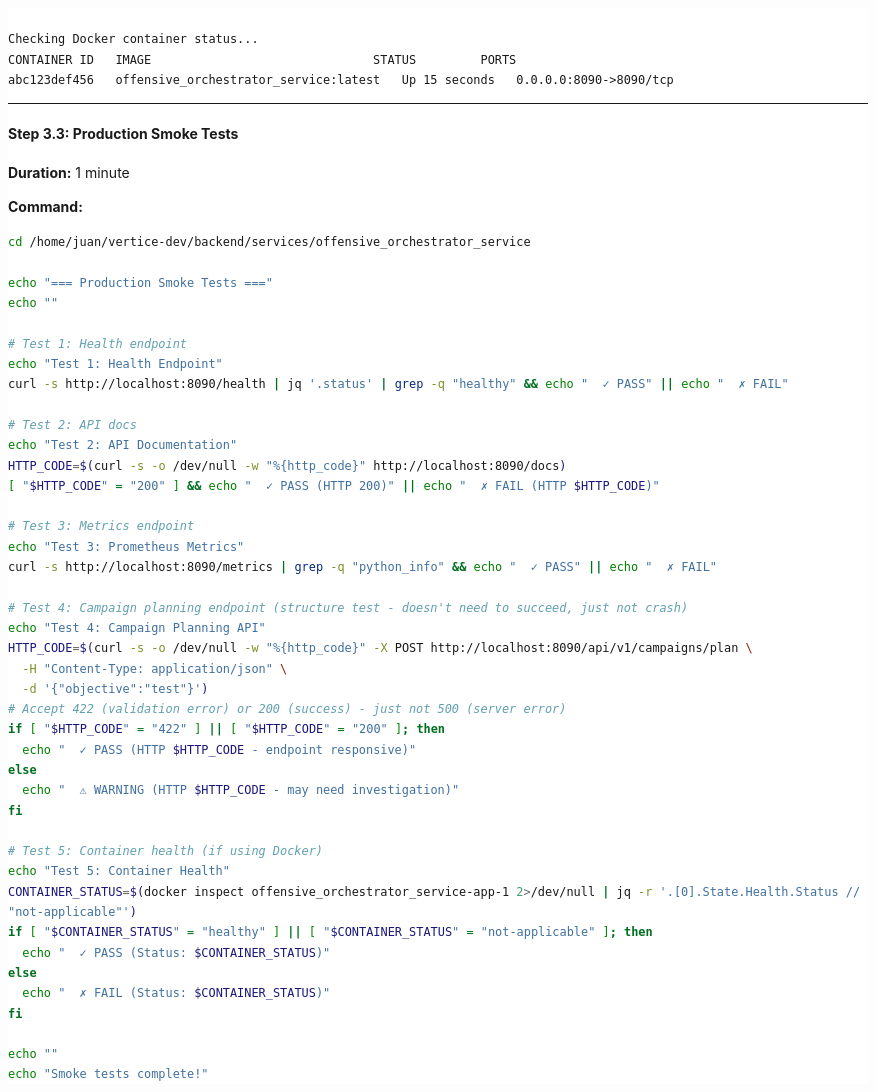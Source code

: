 ```

Checking Docker container status...
CONTAINER ID   IMAGE                               STATUS         PORTS
abc123def456   offensive_orchestrator_service:latest   Up 15 seconds   0.0.0.0:8090->8090/tcp
```

---

#### Step 3.3: Production Smoke Tests

**Duration:** 1 minute

**Command:**
```bash
cd /home/juan/vertice-dev/backend/services/offensive_orchestrator_service

echo "=== Production Smoke Tests ==="
echo ""

# Test 1: Health endpoint
echo "Test 1: Health Endpoint"
curl -s http://localhost:8090/health | jq '.status' | grep -q "healthy" && echo "  ✓ PASS" || echo "  ✗ FAIL"

# Test 2: API docs
echo "Test 2: API Documentation"
HTTP_CODE=$(curl -s -o /dev/null -w "%{http_code}" http://localhost:8090/docs)
[ "$HTTP_CODE" = "200" ] && echo "  ✓ PASS (HTTP 200)" || echo "  ✗ FAIL (HTTP $HTTP_CODE)"

# Test 3: Metrics endpoint
echo "Test 3: Prometheus Metrics"
curl -s http://localhost:8090/metrics | grep -q "python_info" && echo "  ✓ PASS" || echo "  ✗ FAIL"

# Test 4: Campaign planning endpoint (structure test - doesn't need to succeed, just not crash)
echo "Test 4: Campaign Planning API"
HTTP_CODE=$(curl -s -o /dev/null -w "%{http_code}" -X POST http://localhost:8090/api/v1/campaigns/plan \
  -H "Content-Type: application/json" \
  -d '{"objective":"test"}')
# Accept 422 (validation error) or 200 (success) - just not 500 (server error)
if [ "$HTTP_CODE" = "422" ] || [ "$HTTP_CODE" = "200" ]; then
  echo "  ✓ PASS (HTTP $HTTP_CODE - endpoint responsive)"
else
  echo "  ⚠ WARNING (HTTP $HTTP_CODE - may need investigation)"
fi

# Test 5: Container health (if using Docker)
echo "Test 5: Container Health"
CONTAINER_STATUS=$(docker inspect offensive_orchestrator_service-app-1 2>/dev/null | jq -r '.[0].State.Health.Status // "not-applicable"')
if [ "$CONTAINER_STATUS" = "healthy" ] || [ "$CONTAINER_STATUS" = "not-applicable" ]; then
  echo "  ✓ PASS (Status: $CONTAINER_STATUS)"
else
  echo "  ✗ FAIL (Status: $CONTAINER_STATUS)"
fi

echo ""
echo "Smoke tests complete!"
```
